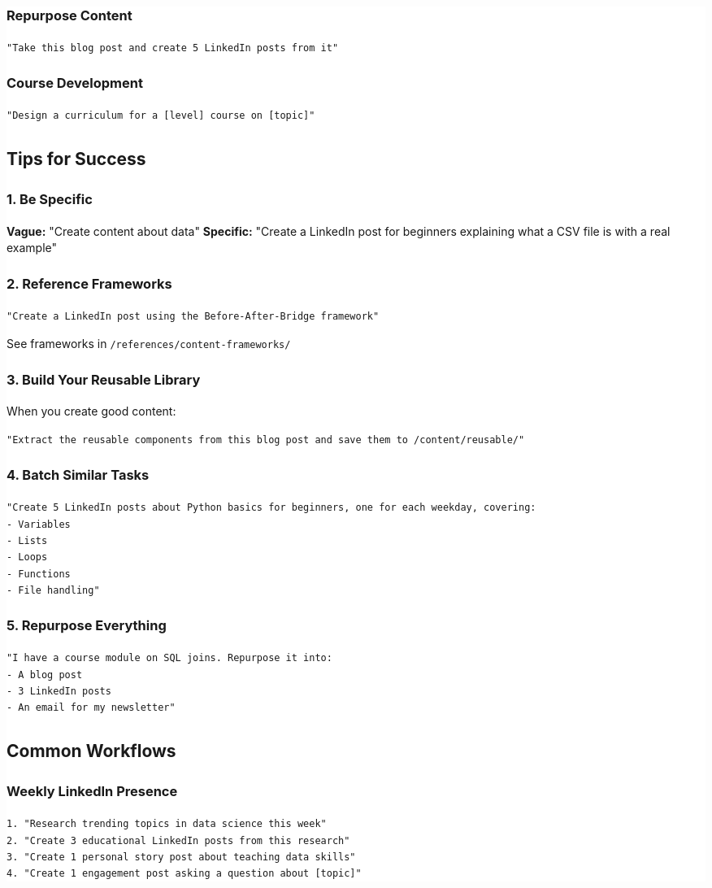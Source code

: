 ### Repurpose Content
```
"Take this blog post and create 5 LinkedIn posts from it"
```

### Course Development
```
"Design a curriculum for a [level] course on [topic]"
```

## Tips for Success

### 1. Be Specific
**Vague:** "Create content about data"
**Specific:** "Create a LinkedIn post for beginners explaining what a CSV file is with a real example"

### 2. Reference Frameworks
```
"Create a LinkedIn post using the Before-After-Bridge framework"
```
See frameworks in `/references/content-frameworks/`

### 3. Build Your Reusable Library
When you create good content:
```
"Extract the reusable components from this blog post and save them to /content/reusable/"
```

### 4. Batch Similar Tasks
```
"Create 5 LinkedIn posts about Python basics for beginners, one for each weekday, covering:
- Variables
- Lists
- Loops
- Functions
- File handling"
```

### 5. Repurpose Everything
```
"I have a course module on SQL joins. Repurpose it into:
- A blog post
- 3 LinkedIn posts
- An email for my newsletter"
```

## Common Workflows

### Weekly LinkedIn Presence
```
1. "Research trending topics in data science this week"
2. "Create 3 educational LinkedIn posts from this research"
3. "Create 1 personal story post about teaching data skills"
4. "Create 1 engagement post asking a question about [topic]"
```
